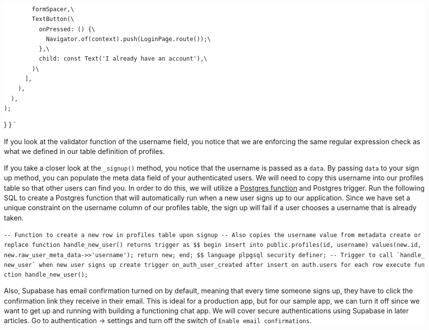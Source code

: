             formSpacer,\
            TextButton(\
              onPressed: () {\
                Navigator.of(context).push(LoginPage.route());\
              },\
              child: const Text('I already have an account'),\
            )\
          ],
        ),
      ),
    );
}
}
`

If you look at the validator function of the username field, you notice that we are enforcing the same regular expression check as what we defined in our table definition of profiles.

If you take a closer look at the `_signup()` method, you notice that the username is passed as a `data`.
By passing `data` to your sign up method, you can populate the meta data field of your authenticated users.
We will need to copy this username into our profiles table so that other users can find you.
In order to do this, we will utilize a [Postgres function](https://supabase.com/docs/guides/database/functions) and Postgres trigger.
Run the following SQL to create a Postgres function that will automatically run when a new user signs up to our application.
Since we have set a unique constraint on the username column of our profiles table, the sign up will fail if a user chooses a username that is already taken.

``
-- Function to create a new row in profiles table upon signup
-- Also copies the username value from metadata
create or replace function handle_new_user() returns trigger as $$
    begin
        insert into public.profiles(id, username)
        values(new.id, new.raw_user_meta_data->>'username');
        return new;
    end;
$$ language plpgsql security definer;
-- Trigger to call `handle_new_user` when new user signs up
create trigger on_auth_user_created
    after insert on auth.users
    for each row
    execute function handle_new_user();
``

Also, Supabase has email confirmation turned on by default, meaning that every time someone signs up, they have to click the confirmation link they receive in their email.
This is ideal for a production app, but for our sample app, we can turn it off since we want to get up and running with building a functioning chat app.
We will cover secure authentications using Supabase in later articles.
Go to authentication → settings and turn off the switch of `Enable email confirmations`.
